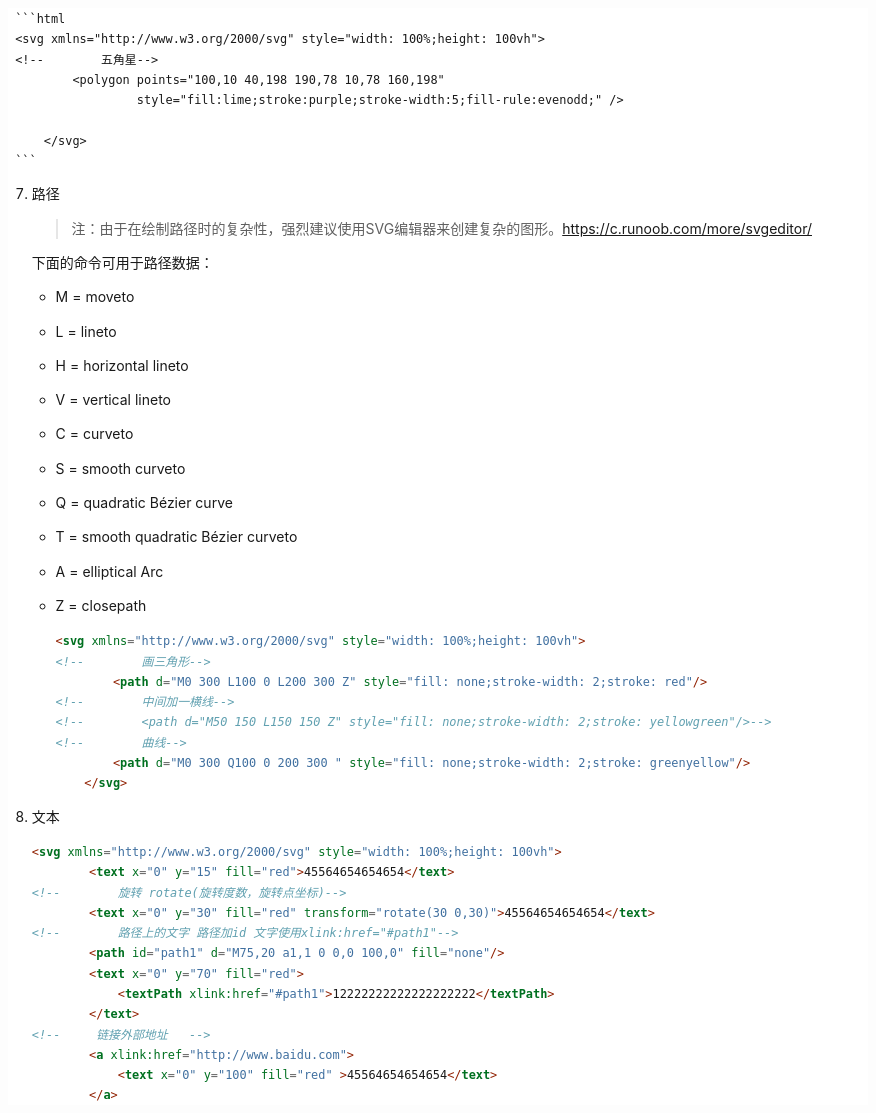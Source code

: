      ```html
     <svg xmlns="http://www.w3.org/2000/svg" style="width: 100%;height: 100vh">
     <!--        五角星-->
             <polygon points="100,10 40,198 190,78 10,78 160,198"
                      style="fill:lime;stroke:purple;stroke-width:5;fill-rule:evenodd;" />
     
         </svg>
     ```

     

  7. 路径 <path>

     > 注：由于在绘制路径时的复杂性，强烈建议使用SVG编辑器来创建复杂的图形。https://c.runoob.com/more/svgeditor/

     下面的命令可用于路径数据：

     - M = moveto

     - L = lineto

     - H = horizontal lineto

     - V = vertical lineto

     - C = curveto

     - S = smooth curveto

     - Q = quadratic Bézier curve

     - T = smooth quadratic Bézier curveto

     - A = elliptical Arc

     - Z = closepath

       ```html
       <svg xmlns="http://www.w3.org/2000/svg" style="width: 100%;height: 100vh">
       <!--        画三角形-->
               <path d="M0 300 L100 0 L200 300 Z" style="fill: none;stroke-width: 2;stroke: red"/>
       <!--        中间加一横线-->
       <!--        <path d="M50 150 L150 150 Z" style="fill: none;stroke-width: 2;stroke: yellowgreen"/>-->
       <!--        曲线-->
               <path d="M0 300 Q100 0 200 300 " style="fill: none;stroke-width: 2;stroke: greenyellow"/>
           </svg>
       ```

       

  8. 文本<text>

     ```html
     <svg xmlns="http://www.w3.org/2000/svg" style="width: 100%;height: 100vh">
             <text x="0" y="15" fill="red">45564654654654</text>
     <!--        旋转 rotate(旋转度数，旋转点坐标)-->
             <text x="0" y="30" fill="red" transform="rotate(30 0,30)">45564654654654</text>
     <!--        路径上的文字 路径加id 文字使用xlink:href="#path1"-->
             <path id="path1" d="M75,20 a1,1 0 0,0 100,0" fill="none"/>
             <text x="0" y="70" fill="red">
                 <textPath xlink:href="#path1">12222222222222222222</textPath>
             </text>
     <!--     链接外部地址   -->
             <a xlink:href="http://www.baidu.com">
                 <text x="0" y="100" fill="red" >45564654654654</text>
             </a>
     